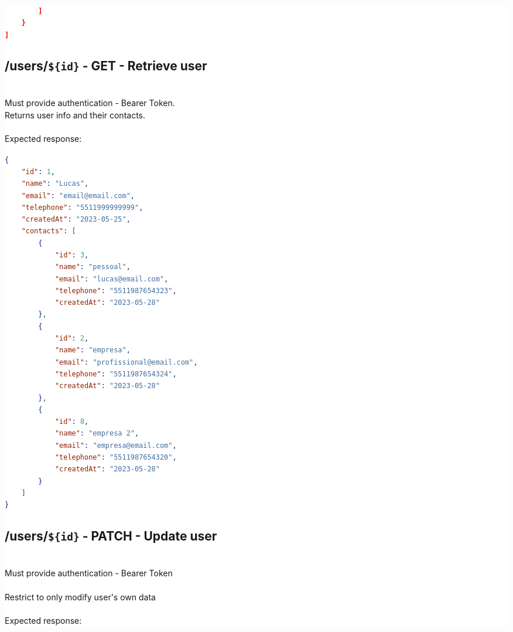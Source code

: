 ```json
		]
	}
]
```

##  /users/`${id}` - GET - Retrieve user

<br>
Must provide authentication - Bearer Token.
<br>
Returns user info and their contacts.
<br>
<br>
Expected response:

```json
{
	"id": 1,
	"name": "Lucas",
	"email": "email@email.com",
	"telephone": "5511999999999",
	"createdAt": "2023-05-25",
	"contacts": [
		{
			"id": 3,
			"name": "pessoal",
			"email": "lucas@email.com",
			"telephone": "5511987654323",
			"createdAt": "2023-05-28"
		},
		{
			"id": 2,
			"name": "empresa",
			"email": "profissional@email.com",
			"telephone": "5511987654324",
			"createdAt": "2023-05-28"
		},
		{
			"id": 8,
			"name": "empresa 2",
			"email": "empresa@email.com",
			"telephone": "5511987654320",
			"createdAt": "2023-05-28"
		}
	]
}
```

##  /users/`${id}` - PATCH - Update user

<br>Must provide authentication - Bearer Token<br>
<br>Restrict to only modify user's own data<br>
<br>Expected response:
